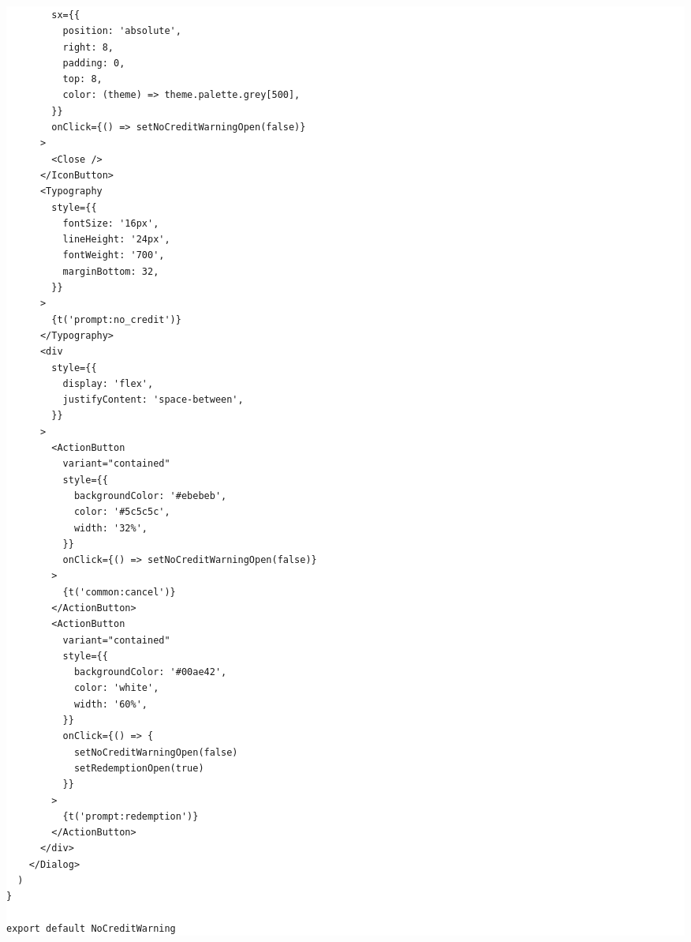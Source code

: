 ```tsx
        sx={{
          position: 'absolute',
          right: 8,
          padding: 0,
          top: 8,
          color: (theme) => theme.palette.grey[500],
        }}
        onClick={() => setNoCreditWarningOpen(false)}
      >
        <Close />
      </IconButton>
      <Typography
        style={{
          fontSize: '16px',
          lineHeight: '24px',
          fontWeight: '700',
          marginBottom: 32,
        }}
      >
        {t('prompt:no_credit')}
      </Typography>
      <div
        style={{
          display: 'flex',
          justifyContent: 'space-between',
        }}
      >
        <ActionButton
          variant="contained"
          style={{
            backgroundColor: '#ebebeb',
            color: '#5c5c5c',
            width: '32%',
          }}
          onClick={() => setNoCreditWarningOpen(false)}
        >
          {t('common:cancel')}
        </ActionButton>
        <ActionButton
          variant="contained"
          style={{
            backgroundColor: '#00ae42',
            color: 'white',
            width: '60%',
          }}
          onClick={() => {
            setNoCreditWarningOpen(false)
            setRedemptionOpen(true)
          }}
        >
          {t('prompt:redemption')}
        </ActionButton>
      </div>
    </Dialog>
  )
}

export default NoCreditWarning

```
